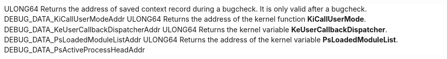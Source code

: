 </td>
<td>
ULONG64

</td>
<td>
Returns the address of saved context record during a bugcheck.  It is only valid after a bugcheck.

</td>
</tr>
<tr>
<td>
DEBUG_DATA_KiCallUserModeAddr

</td>
<td>
ULONG64

</td>
<td>
Returns the address of the kernel function <b>KiCallUserMode</b>.

</td>
</tr>
<tr>
<td>
DEBUG_DATA_KeUserCallbackDispatcherAddr

</td>
<td>
ULONG64

</td>
<td>
Returns the kernel variable <b>KeUserCallbackDispatcher</b>.

</td>
</tr>
<tr>
<td>
DEBUG_DATA_PsLoadedModuleListAddr

</td>
<td>
ULONG64

</td>
<td>
Returns the address of the kernel variable <b>PsLoadedModuleList</b>.

</td>
</tr>
<tr>
<td>
DEBUG_DATA_PsActiveProcessHeadAddr
